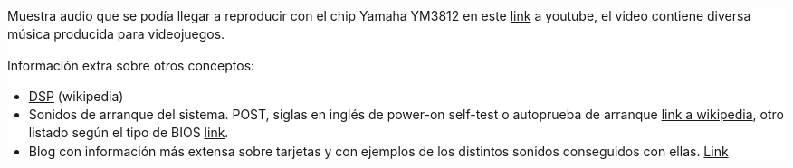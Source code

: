 Muestra audio que se podía llegar a reproducir con el chip Yamaha YM3812 en este [link](https://www.youtube.com/watch?v=-Zl7lvQixIc) a youtube, el video contiene diversa música producida para videojuegos.

Información extra sobre otros conceptos:
* [DSP](https://es.wikipedia.org/wiki/Procesador_digital_de_se%C3%B1ales) (wikipedia)
* Sonidos de arranque del sistema. POST, siglas en inglés de power-on self-test o autoprueba de arranque [link a wikipedia](https://es.wikipedia.org/wiki/POST), otro listado según el tipo de BIOS [link](https://mentazen.com/el-significado-de-los-pitidos-durante-el-arranque-del-ordenador/). 
* Blog con información más extensa sobre tarjetas y con ejemplos de los distintos sonidos conseguidos con ellas. [Link](https://blog.krusher.net/2018/01/la-edad-de-oro-de-las-tarjetas-de-sonido/)
